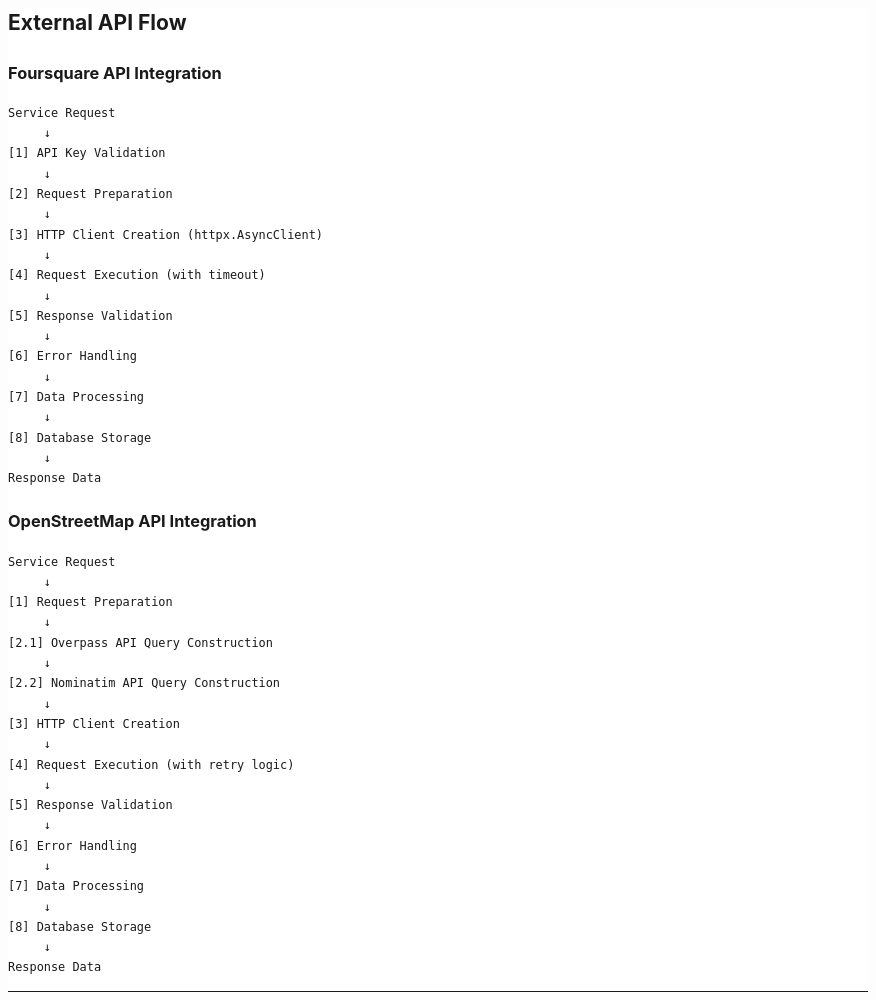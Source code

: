 
## External API Flow

### Foursquare API Integration

```
Service Request
     ↓
[1] API Key Validation
     ↓
[2] Request Preparation
     ↓
[3] HTTP Client Creation (httpx.AsyncClient)
     ↓
[4] Request Execution (with timeout)
     ↓
[5] Response Validation
     ↓
[6] Error Handling
     ↓
[7] Data Processing
     ↓
[8] Database Storage
     ↓
Response Data
```

### OpenStreetMap API Integration

```
Service Request
     ↓
[1] Request Preparation
     ↓
[2.1] Overpass API Query Construction
     ↓
[2.2] Nominatim API Query Construction
     ↓
[3] HTTP Client Creation
     ↓
[4] Request Execution (with retry logic)
     ↓
[5] Response Validation
     ↓
[6] Error Handling
     ↓
[7] Data Processing
     ↓
[8] Database Storage
     ↓
Response Data
```

---